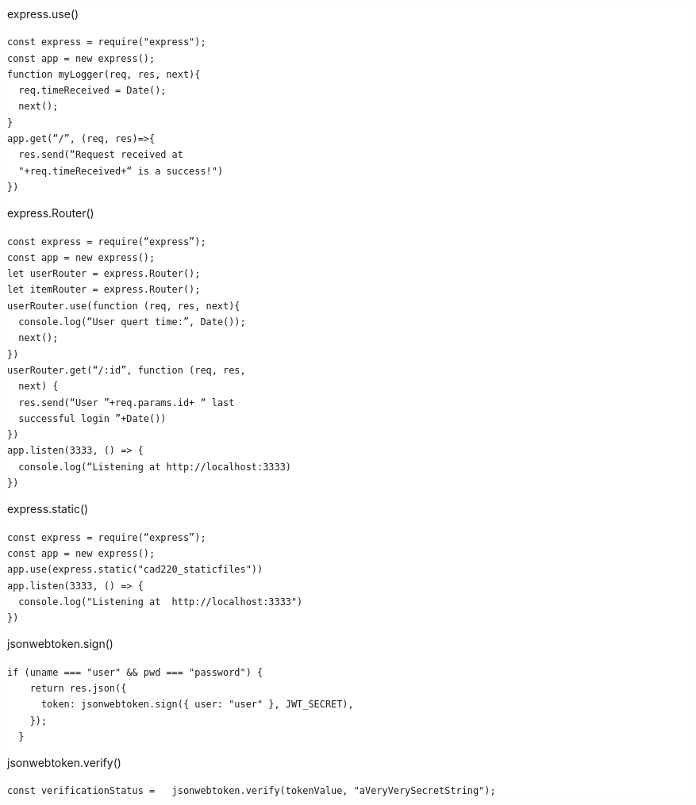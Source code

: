 express.use()
```
const express = require("express");
const app = new express();
function myLogger(req, res, next){
  req.timeReceived = Date();
  next();
}
app.get(“/”, (req, res)=>{
  res.send(“Request received at
  "+req.timeReceived+“ is a success!")
})
```

express.Router()
```
const express = require(“express”);
const app = new express();
let userRouter = express.Router();
let itemRouter = express.Router();
userRouter.use(function (req, res, next){
  console.log(“User quert time:”, Date());
  next();
})
userRouter.get(“/:id”, function (req, res,
  next) {
  res.send(“User ”+req.params.id+ “ last
  successful login ”+Date())
})
app.listen(3333, () => {
  console.log(“Listening at http://localhost:3333)
})
```

express.static()
```
const express = require(“express”);
const app = new express();
app.use(express.static("cad220_staticfiles"))
app.listen(3333, () => {
  console.log("Listening at  http://localhost:3333")
})
```

jsonwebtoken.sign()
```
if (uname === "user" && pwd === "password") {
    return res.json({
      token: jsonwebtoken.sign({ user: "user" }, JWT_SECRET),
    });
  }
```

jsonwebtoken.verify()
```
const verificationStatus =   jsonwebtoken.verify(tokenValue, "aVeryVerySecretString");
```
